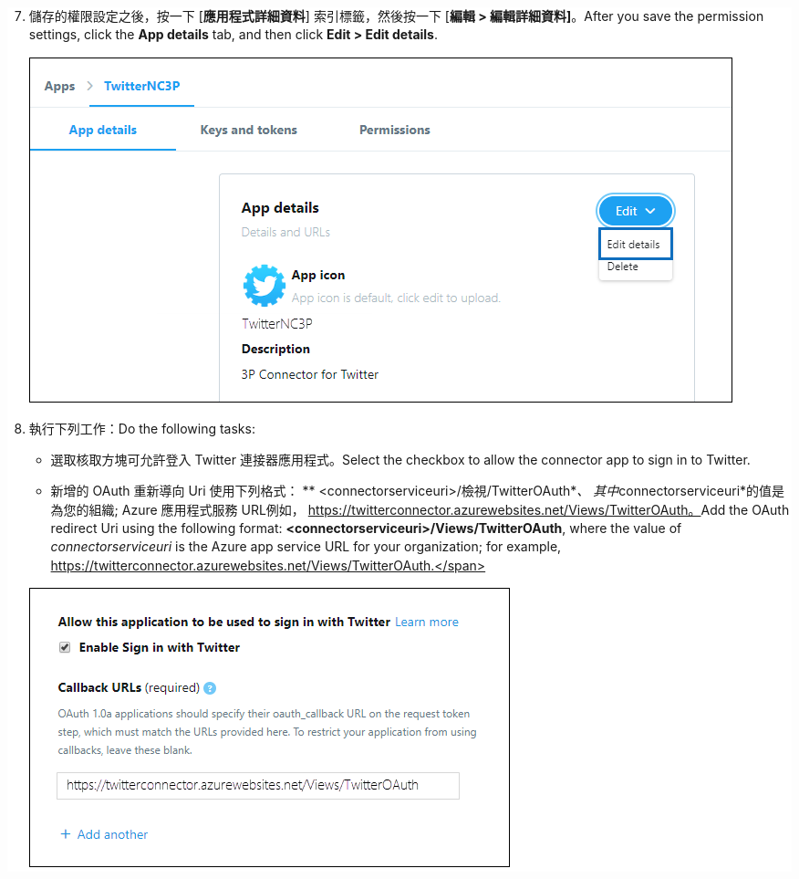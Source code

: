 7. <span data-ttu-id="0f34b-198">儲存的權限設定之後，按一下 [**應用程式詳細資料**] 索引標籤，然後按一下 [**編輯 > 編輯詳細資料]**。</span><span class="sxs-lookup"><span data-stu-id="0f34b-198">After you save the permission settings, click the **App details** tab, and then click **Edit > Edit details**.</span></span>

   ![編輯應用程式詳細資料](media/TCimage31.png)

8. <span data-ttu-id="0f34b-200">執行下列工作：</span><span class="sxs-lookup"><span data-stu-id="0f34b-200">Do the following tasks:</span></span>

   - <span data-ttu-id="0f34b-201">選取核取方塊可允許登入 Twitter 連接器應用程式。</span><span class="sxs-lookup"><span data-stu-id="0f34b-201">Select the checkbox to allow the connector app to sign in to Twitter.</span></span>
   
   - <span data-ttu-id="0f34b-202">新增的 OAuth 重新導向 Uri 使用下列格式： \*\* \<connectorserviceuri>/檢視/TwitterOAuth\**、 其中*connectorserviceuri\*的值是為您的組織; Azure 應用程式服務 URL例如， https://twitterconnector.azurewebsites.net/Views/TwitterOAuth。</span><span class="sxs-lookup"><span data-stu-id="0f34b-202">Add the OAuth redirect Uri using the following format: **\<connectorserviceuri>/Views/TwitterOAuth**, where the value of *connectorserviceuri* is the Azure app service URL for your organization; for example, https://twitterconnector.azurewebsites.net/Views/TwitterOAuth.</span></span>

    ![允許連接器 Twitter 登入，並將新增 OAuth 重新導向 Uri 的應用程式](media/TCimage32.png)
